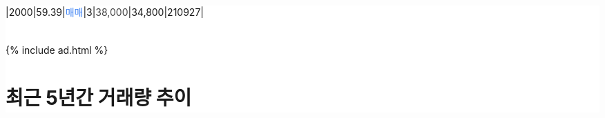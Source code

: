 |2000|59.39|<span style="color:#4285f3">매매</span>|3|<span style="color:#444444">38,000</span>|34,800|210927|


<br>
{% include ad.html %}
<br>

# 최근 5년간 거래량 추이


<div style="width:100%;">
    <canvas id="deal_progress" height="200"></canvas>
</div>

<script>
new Chart(document.getElementById("deal_progress"), {
    type: 'line',
    data: {
        labels: ['201611','201612','201701','201702','201703','201704','201705','201706','201707','201708','201709','201710','201711','201712','201801','201802','201803','201804','201805','201806','201807','201808','201809','201810','201811','201812','201901','201902','201903','201904','201905','201906','201907','201908','201909','201910','201911','201912','202001','202002','202003','202004','202005','202006','202007','202008','202009','202010','202011','202012','202101','202102','202103','202104','202105','202106','202107','202108','202109','202110','202111'],
        datasets: [{
            label: '매매',
            pointRadius: 1,
            data: [17, 11, 12, 15, 22, 14, 16, 25, 20, 11, 12, 6, 13, 14, 45, 44, 43, 28, 28, 19, 26, 24, 35, 49, 40, 20, 30, 23, 37, 40, 32, 49, 34, 54, 62, 72, 107, 124, 77, 133, 37, 18, 31, 63, 54, 26, 45, 35, 65, 102, 96, 67, 86, 89, 85, 64, 52, 41, 17, 9, 0],
            borderColor: "rgba(255, 201, 14, 1)",
            backgroundColor: "rgba(255, 201, 14, 0.5)",
            fill: false,
            lineTension: 0
        },{
            label: '전월세',
            pointRadius: 1,
            data: [16, 8, 12, 12, 9, 8, 13, 10, 12, 17, 37, 56, 67, 44, 57, 42, 41, 12, 17, 19, 11, 17, 28, 21, 19, 21, 37, 26, 25, 29, 26, 24, 22, 24, 30, 38, 56, 29, 37, 47, 29, 25, 18, 17, 18, 25, 23, 28, 26, 33, 29, 27, 19, 47, 45, 45, 54, 33, 31, 44, 12],
            borderColor: "rgba(0, 141, 185, 1)",
            backgroundColor: "rgba(0, 141, 185, 0.5)",
            fill: false,
            lineTension: 0
        }
        ]
    },
    options: {
        responsive: true,
        title: {
            display: false
        },
        tooltips: {
            mode: 'index',
            intersect: false
        },
        hover: {
            mode: 'nearest',
            intersect: true
        },
        scales: {
            xAxes: [{
                display: true,
                scaleLabel: {